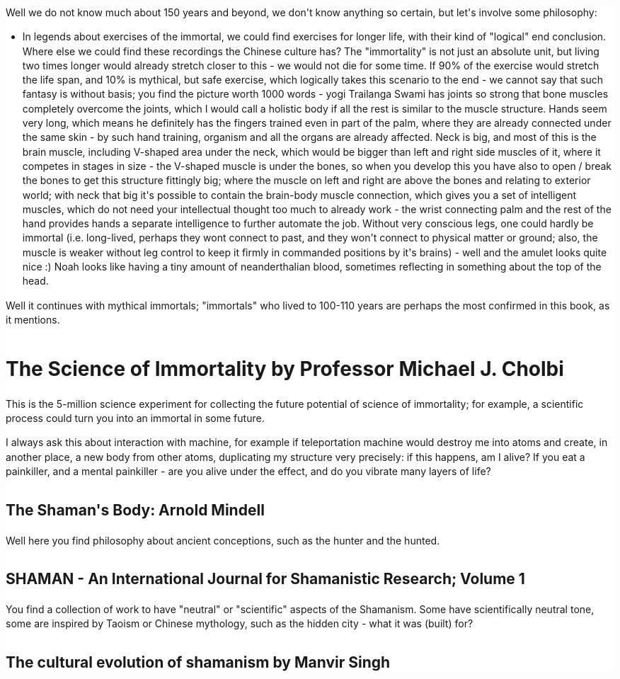 Well we do not know much about 150 years and beyond, we don't know anything so certain, but let's involve some philosophy:
- In legends about exercises of the immortal, we could find exercises for longer life, with their kind of "logical" end conclusion. Where else we could find these recordings the Chinese culture has? The "immortality" is not just an absolute unit, but living two times longer would already stretch closer to this - we would not die for some time. If 90% of the exercise would stretch the life span, and 10% is mythical, but safe exercise, which logically takes this scenario to the end - we cannot say that such fantasy is without basis; you find the picture worth 1000 words - yogi Trailanga Swami has joints so strong that bone muscles completely overcome the joints, which I would call a holistic body if all the rest is similar to the muscle structure. Hands seem very long, which means he definitely has the fingers trained even in part of the palm, where they are already connected under the same skin - by such hand training, organism and all the organs are already affected. Neck is big, and most of this is the brain muscle, including V-shaped area under the neck, which would be bigger than left and right side muscles of it, where it competes in stages in size - the V-shaped muscle is under the bones, so when you develop this you have also to open / break the bones to get this structure fittingly big; where the muscle on left and right are above the bones and relating to exterior world; with neck that big it's possible to contain the brain-body muscle connection, which gives you a set of intelligent muscles, which do not need your intellectual thought too much to already work - the wrist connecting palm and the rest of the hand provides hands a separate intelligence to further automate the job. Without very conscious legs, one could hardly be immortal (i.e. long-lived, perhaps they wont connect to past, and they won't connect to physical matter or ground; also, the muscle is weaker without leg control to keep it firmly in commanded positions by it's brains) - well and the amulet looks quite nice :) Noah looks like having a tiny amount of neanderthalian blood, sometimes reflecting in something about the top of the head.

Well it continues with mythical immortals; "immortals" who lived to 100-110 years are perhaps the most confirmed in this book, as it mentions.

# The Science of Immortality by Professor Michael J. Cholbi

This is the 5-million science experiment for collecting the future potential of science of immortality; for example, a scientific process could turn you into an immortal in some future.

I always ask this about interaction with machine, for example if teleportation machine would destroy me into atoms and create, in another place, a new body from other atoms, duplicating my structure very precisely: if this happens, am I alive? If you eat a painkiller, and a mental painkiller - are you alive under the effect, and do you vibrate many layers of life?

## The Shaman's Body: Arnold Mindell

Well here you find philosophy about ancient conceptions, such as the hunter and the hunted.

## SHAMAN - An International Journal for Shamanistic Research; Volume 1

You find a collection of work to have "neutral" or "scientific" aspects of the Shamanism. Some have scientifically neutral tone, some are inspired by Taoism or Chinese mythology, such as the hidden city - what it was (built) for?

## The cultural evolution of shamanism by Manvir Singh
